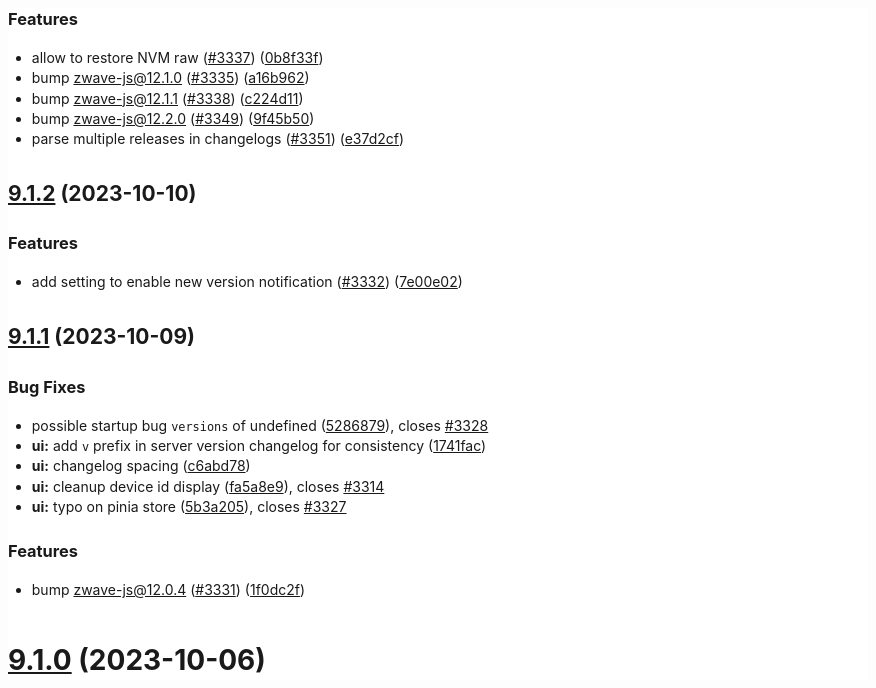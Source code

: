 
### Features

* allow to restore NVM raw ([#3337](https://github.com/zwave-js/zwave-js-ui/issues/3337)) ([0b8f33f](https://github.com/zwave-js/zwave-js-ui/commit/0b8f33f94bcf230489f6c0e8288bae7554011669))
* bump zwave-js@12.1.0 ([#3335](https://github.com/zwave-js/zwave-js-ui/issues/3335)) ([a16b962](https://github.com/zwave-js/zwave-js-ui/commit/a16b9622c3b950c8729a5968b22fef899b4a14ae))
* bump zwave-js@12.1.1 ([#3338](https://github.com/zwave-js/zwave-js-ui/issues/3338)) ([c224d11](https://github.com/zwave-js/zwave-js-ui/commit/c224d11abbb8e4c0fe6f8ce22164bcb48ca0af13))
* bump zwave-js@12.2.0 ([#3349](https://github.com/zwave-js/zwave-js-ui/issues/3349)) ([9f45b50](https://github.com/zwave-js/zwave-js-ui/commit/9f45b5035a76a963cc187e8a1cd26018810bdec0))
* parse multiple releases in changelogs ([#3351](https://github.com/zwave-js/zwave-js-ui/issues/3351)) ([e37d2cf](https://github.com/zwave-js/zwave-js-ui/commit/e37d2cf97ad9012140e43668f27379616180818b))

## [9.1.2](https://github.com/zwave-js/zwave-js-ui/compare/v9.1.1...v9.1.2) (2023-10-10)


### Features

* add setting to enable new version notification ([#3332](https://github.com/zwave-js/zwave-js-ui/issues/3332)) ([7e00e02](https://github.com/zwave-js/zwave-js-ui/commit/7e00e02ada3c5140a2f09533b2a79f8f8df988e5))

## [9.1.1](https://github.com/zwave-js/zwave-js-ui/compare/v9.1.0...v9.1.1) (2023-10-09)


### Bug Fixes

* possible startup bug `versions` of undefined ([5286879](https://github.com/zwave-js/zwave-js-ui/commit/5286879888c9880feb20a72cdf7752365ac4268c)), closes [#3328](https://github.com/zwave-js/zwave-js-ui/issues/3328)
* **ui:** add `v` prefix in server version changelog for consistency ([1741fac](https://github.com/zwave-js/zwave-js-ui/commit/1741fac56a5b4a75a5f3446c4988e77b63cfd374))
* **ui:** changelog spacing ([c6abd78](https://github.com/zwave-js/zwave-js-ui/commit/c6abd7818a0abd26d825b4ff7a6b381c920098a5))
* **ui:** cleanup device id display ([fa5a8e9](https://github.com/zwave-js/zwave-js-ui/commit/fa5a8e941e359d0f890aa8aed66f0d2d49ca1d60)), closes [#3314](https://github.com/zwave-js/zwave-js-ui/issues/3314)
* **ui:** typo on pinia store ([5b3a205](https://github.com/zwave-js/zwave-js-ui/commit/5b3a20569c60463bf545c3df5a1cf1bb47380978)), closes [#3327](https://github.com/zwave-js/zwave-js-ui/issues/3327)


### Features

* bump zwave-js@12.0.4 ([#3331](https://github.com/zwave-js/zwave-js-ui/issues/3331)) ([1f0dc2f](https://github.com/zwave-js/zwave-js-ui/commit/1f0dc2f5c40f3bcc7d6fe32f9c26e1cb2bacdcf4))

# [9.1.0](https://github.com/zwave-js/zwave-js-ui/compare/v9.0.3...v9.1.0) (2023-10-06)
